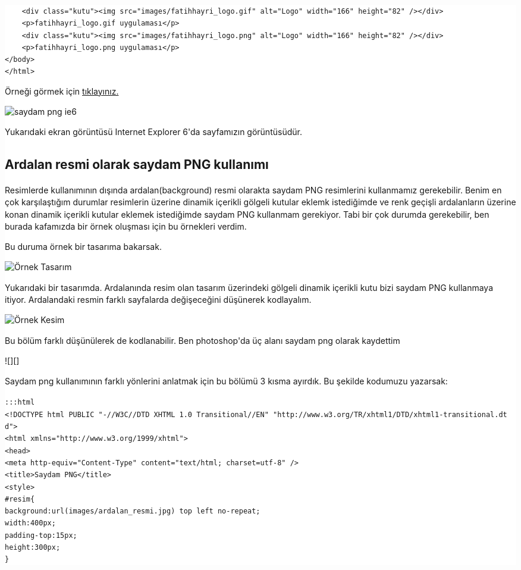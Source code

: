 	    <div class="kutu"><img src="images/fatihhayri_logo.gif" alt="Logo" width="166" height="82" /></div> 
	    <p>fatihhayri_logo.gif uygulaması</p> 
	    <div class="kutu"><img src="images/fatihhayri_logo.png" alt="Logo" width="166" height="82" /></div> 
	    <p>fatihhayri_logo.png uygulaması</p> 
	</body> 
	</html>

Örneği görmek için [tıklayınız.][1]

![saydam png ie6][2]

Yukarıdaki ekran görüntüsü Internet Explorer 6'da sayfamızın
görüntüsüdür.

## Ardalan resmi olarak saydam PNG kullanımı

Resimlerde kullanımının dışında ardalan(background) resmi olarakta
saydam PNG resimlerini kullanmamız gerekebilir. Benim en çok
karşılaştığım durumlar resimlerin üzerine dinamik içerikli gölgeli
kutular eklemk istediğimde ve renk geçişli ardalanların üzerine konan
dinamik içerikli kutular eklemek istediğimde saydam PNG kullanmam
gerekiyor. Tabi bir çok durumda gerekebilir, ben burada kafamızda bir
örnek oluşması için bu örnekleri verdim.

Bu duruma örnek bir tasarıma bakarsak.

![Örnek Tasarım][]

Yukarıdaki bir tasarımda. Ardalanında resim olan tasarım üzerindeki
gölgeli dinamik içerikli kutu bizi saydam PNG kullanmaya itiyor.
Ardalandaki resmin farklı sayfalarda değişeceğini düşünerek kodlayalım.

![Örnek Kesim][]

Bu bölüm farklı düşünülerek de kodlanabilir. Ben photoshop'da üç alanı
saydam png olarak kaydettim

![][]

Saydam png kullanımının farklı yönlerini anlatmak için bu bölümü 3 kısma
ayırdık. Bu şekilde kodumuzu yazarsak: 	


	:::html
	<!DOCTYPE html PUBLIC "-//W3C//DTD XHTML 1.0 Transitional//EN" "http://www.w3.org/TR/xhtml1/DTD/xhtml1-transitional.dtd"> 
	<html xmlns="http://www.w3.org/1999/xhtml"> 
	<head> 
	<meta http-equiv="Content-Type" content="text/html; charset=utf-8" /> 
	<title>Saydam PNG</title> 
	<style> 
	#resim{ 
	background:url(images/ardalan_resmi.jpg) top left no-repeat; 
	width:400px; 
	padding-top:15px; 
	height:300px; 
	} 

  [tıklayınız.]: /dokumanlar/resim_ekle.html
  [Saydam PNG resim]: /images/saydampng_resim.gif
  [saydam png ie6]: /images/saydampng_resim_ie6.gif
  [1]: /dokumanlar/resim_ekle2.html
  [2]: /images/saydampng_resim2_ie6.gif
  [Örnek Tasarım]: /images/ornek_sayfa.jpg
  [Örnek Kesim]: /images/ornek_kesim.jpg
  [3]: /dokumanlar/ardalan_ekle.html
  [Saydam PNG ardalan olarak kullanımı]: /images/saydam_ardalan1.gif
  [4]: /images/saydam_ardalan2.gif
  [5]: /images/saydam_ardalan1_ie.gif
  [6]: /images/saydam_ardalan2_ie.gif
  [7]: /dokumanlar/ardalan_ekle3.html
  [8]: /images/saydam_ardalan3_ie.gif
  [9]: /images/saydam_ardalan4_ie.gif
  [10]: /dokumanlar/ardalan_ekle4.html
  [http://komodomedia.com/blog/index.php/2007/11/05/css-png-image-fix-for-ie/]: http://komodomedia.com/blog/index.php/2007/11/05/css-png-image-fix-for-ie/
  [http://24ways.org/2007/supersleight-transparent-png-in-ie6]: http://24ways.org/2007/supersleight-transparent-png-in-ie6
  [http://www.satzansatz.de/cssd/tmp/alphatransparency.html]: http://www.satzansatz.de/cssd/tmp/alphatransparency.html
  [http://homepage.ntlworld.com/bobosola/pnginfo.htm]: http://homepage.ntlworld.com/bobosola/pnginfo.htm
  [http://msdn2.microsoft.com/en-us/library/ms532969.aspx]: http://msdn2.microsoft.com/en-us/library/ms532969.aspx
  [http://www.twinhelix.com/css/iepngfix/]: http://www.twinhelix.com/css/iepngfix/
  [http://dean.edwards.name/ie7/]: http://dean.edwards.name/ie7/
  [http://www.sitepoint.com/blogs/2007/09/18/png8-the-clear-winner/]: http://www.sitepoint.com/blogs/2007/09/18/png8-the-clear-winner/
  [http://www.campbellsdigitalsoup.co.uk/2007/11/27/a-new-png-fix-with-jquerys-helping-hand/]: http://www.campbellsdigitalsoup.co.uk/2007/11/27/a-new-png-fix-with-jquerys-helping-hand/
  [http://bjorkoy.com/past/2007/4/8/the_easiest_way_to_png/]: http://bjorkoy.com/past/2007/4/8/the_easiest_way_to_png/
  [http://blog.creonfx.com/internet-explorer/ie6-png-transparency-css-background-repeat-fix]: http://blog.creonfx.com/internet-explorer/ie6-png-transparency-css-background-repeat-fix
  [http://www.digital-web.com/articles/web_standards_creativity_png/]: http://www.digital-web.com/articles/web_standards_creativity_png/
  [http://www.alistapart.com/stories/pngopacity/]: http://www.alistapart.com/stories/pngopacity/
  [http://www.tigir.com/alpha_png.htm]: http://www.tigir.com/alpha_png.htm
  [http://stylizedweb.com/2007/12/30/png-transparency-issues/]: http://stylizedweb.com/2007/12/30/png-transparency-issues/
  [http://blogs.pathf.com/agileajax/2008/04/hacking-transpa.html]: http://blogs.pathf.com/agileajax/2008/04/hacking-transpa.html
  [http://www.bluehostforum.com/archive/index.php/t-8396.html]: http://www.bluehostforum.com/archive/index.php/t-8396.html